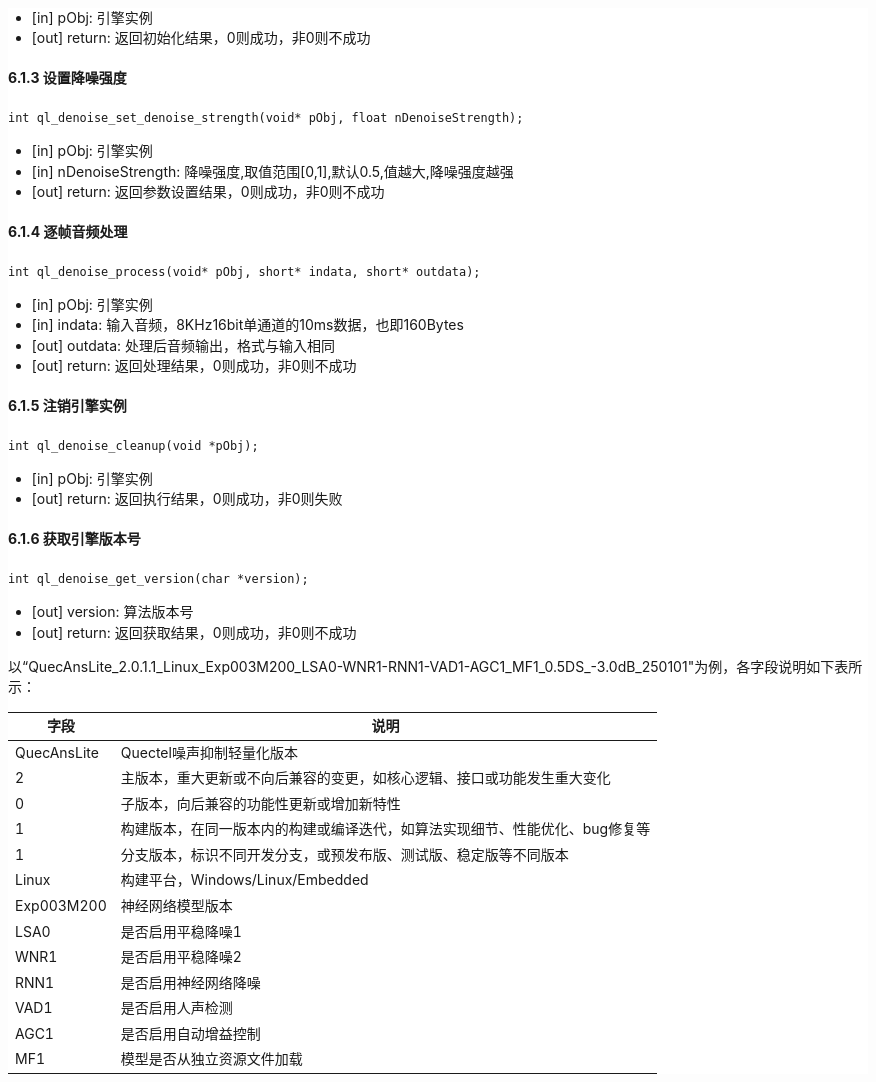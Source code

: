 * [in] pObj: 引擎实例
* [out] return: 返回初始化结果，0则成功，非0则不成功

#### 6.1.3 设置降噪强度

```
int ql_denoise_set_denoise_strength(void* pObj, float nDenoiseStrength);
```

* [in] pObj: 引擎实例
* [in] nDenoiseStrength: 降噪强度,取值范围[0,1],默认0.5,值越大,降噪强度越强
* [out] return: 返回参数设置结果，0则成功，非0则不成功

#### 6.1.4 逐帧音频处理

```
int ql_denoise_process(void* pObj, short* indata, short* outdata);
```

* [in] pObj: 引擎实例
* [in] indata: 输入音频，8KHz16bit单通道的10ms数据，也即160Bytes
* [out] outdata: 处理后音频输出，格式与输入相同
* [out] return: 返回处理结果，0则成功，非0则不成功

#### 6.1.5 注销引擎实例

```
int ql_denoise_cleanup(void *pObj);
```

* [in] pObj: 引擎实例
* [out] return: 返回执行结果，0则成功，非0则失败

#### 6.1.6 获取引擎版本号

```
int ql_denoise_get_version(char *version);
```

* [out] version: 算法版本号
* [out] return: 返回获取结果，0则成功，非0则不成功

以“QuecAnsLite_2.0.1.1_Linux_Exp003M200_LSA0-WNR1-RNN1-VAD1-AGC1_MF1_0.5DS_-3.0dB_250101"为例，各字段说明如下表所示：

| 字段        | 说明                                                                        |
| ----------- | --------------------------------------------------------------------------- |
| QuecAnsLite | Quectel噪声抑制轻量化版本                                                   |
| 2           | 主版本，重大更新或不向后兼容的变更，如核心逻辑、接口或功能发生重大变化      |
| 0           | 子版本，向后兼容的功能性更新或增加新特性                                    |
| 1           | 构建版本，在同一版本内的构建或编译迭代，如算法实现细节、性能优化、bug修复等 |
| 1           | 分支版本，标识不同开发分支，或预发布版、测试版、稳定版等不同版本            |
| Linux       | 构建平台，Windows/Linux/Embedded                                            |
| Exp003M200  | 神经网络模型版本                                                            |
| LSA0        | 是否启用平稳降噪1                                                           |
| WNR1        | 是否启用平稳降噪2                                                           |
| RNN1        | 是否启用神经网络降噪                                                        |
| VAD1        | 是否启用人声检测                                                            |
| AGC1        | 是否启用自动增益控制                                                        |
| MF1         | 模型是否从独立资源文件加载                                                  |